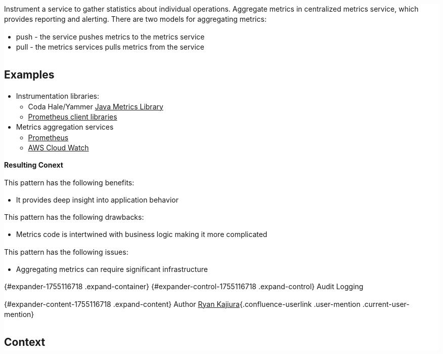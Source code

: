 
 
Instrument a service to gather statistics about individual operations.
Aggregate metrics in centralized metrics service, which provides
reporting and alerting. There are two models for aggregating metrics:

-   push - the service pushes metrics to the metrics service
-   pull - the metrics services pulls metrics from the service



 
 
Examples
--------


 
-   Instrumentation libraries:
    -   Coda Hale/Yammer [Java Metrics
        Library](http://metrics.dropwizard.io/3.1.0/)
    -   [Prometheus client
        libraries](https://prometheus.io/docs/instrumenting/clientlibs/)
-   Metrics aggregation services
    -   [Prometheus](https://prometheus.io/docs/introduction/overview/)
    -   [AWS Cloud
        Watch](https://aws.amazon.com/cloudwatch/)



 
 
**Resulting Conext**


 
This pattern has the following benefits:

-   It provides deep insight into application behavior

This pattern has the following drawbacks:

-   Metrics code is intertwined with business logic making it more
    complicated

This pattern has the following issues:

-   Aggregating metrics can require significant infrastructure





 {#expander-1755116718 .expand-container}
 {#expander-control-1755116718 .expand-control}
Audit Logging


 {#expander-content-1755116718 .expand-content}
Author [Ryan
Kajiura](https://wiki.pinnacle.com/display/~ryank){.confluence-userlink
.user-mention .current-user-mention}

 
 
Context
-------
